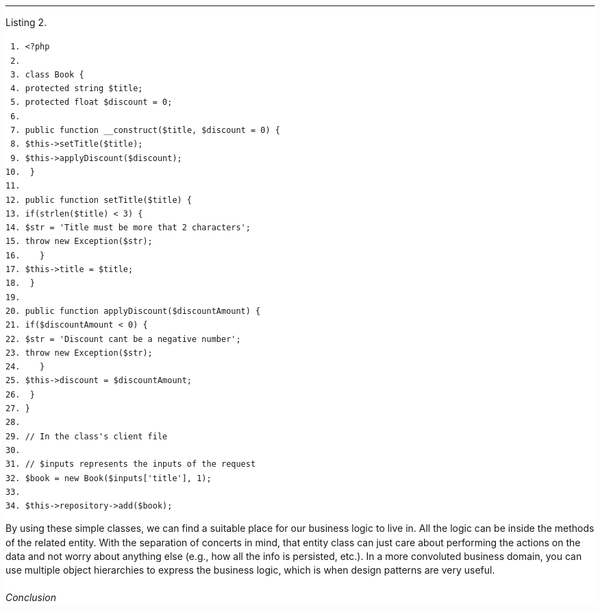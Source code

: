
-----

Listing 2.
```
 1. <?php
 2.
 3. class Book {
 4. protected string $title;
 5. protected float $discount = 0;
 6.
 7. public function __construct($title, $discount = 0) {
 8. $this->setTitle($title);
 9. $this->applyDiscount($discount);
10.  }
11.
12. public function setTitle($title) {
13. if(strlen($title) < 3) {
14. $str = 'Title must be more that 2 characters';
15. throw new Exception($str);
16.    }
17. $this->title = $title;
18.  }
19.
20. public function applyDiscount($discountAmount) {
21. if($discountAmount < 0) {
22. $str = 'Discount cant be a negative number';
23. throw new Exception($str);
24.    }
25. $this->discount = $discountAmount;
26.  }
27. }
28.
29. // In the class's client file
30.
31. // $inputs represents the inputs of the request
32. $book = new Book($inputs['title'], 1);
33.
34. $this->repository->add($book);

```
By using these simple classes, we can find a suitable place
for our business logic to live in. All the logic can be inside the
methods of the related entity. With the separation of concerts
in mind, that entity class can just care about performing
the actions on the data and not worry about anything else
(e.g., how all the info is persisted, etc.). In a more convoluted
business domain, you can use multiple object hierarchies to
express the business logic, which is when design patterns are
very useful.

###### Conclusion
